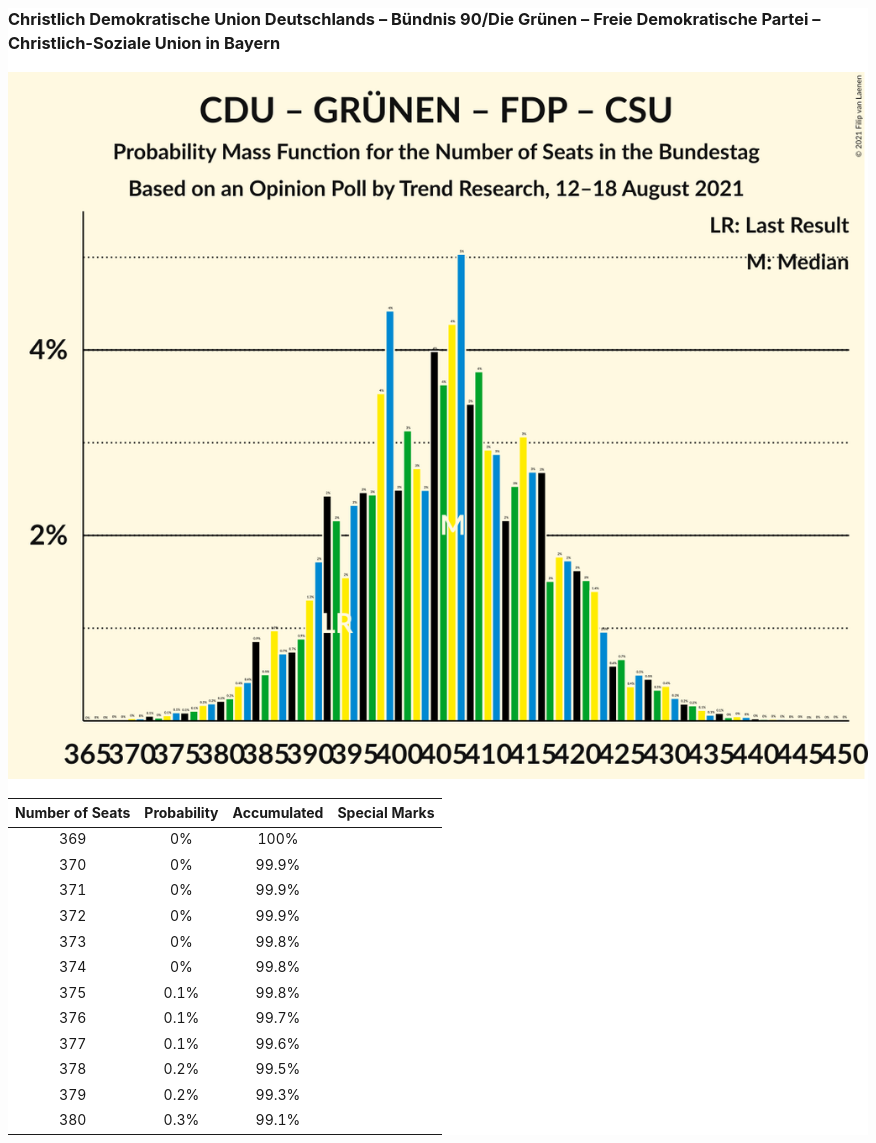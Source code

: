 ### Christlich Demokratische Union Deutschlands – Bündnis 90/Die Grünen – Freie Demokratische Partei – Christlich-Soziale Union in Bayern

![Graph with seats probability mass function not yet produced](2021-08-18-TrendResearch-coalitions-seats-pmf-cdu–grünen–fdp–csu.png "Seats Probability Mass Function")

| Number of Seats | Probability | Accumulated | Special Marks |
|:---------------:|:-----------:|:-----------:|:-------------:|
| 369 | 0% | 100% |  |
| 370 | 0% | 99.9% |  |
| 371 | 0% | 99.9% |  |
| 372 | 0% | 99.9% |  |
| 373 | 0% | 99.8% |  |
| 374 | 0% | 99.8% |  |
| 375 | 0.1% | 99.8% |  |
| 376 | 0.1% | 99.7% |  |
| 377 | 0.1% | 99.6% |  |
| 378 | 0.2% | 99.5% |  |
| 379 | 0.2% | 99.3% |  |
| 380 | 0.3% | 99.1% |  |